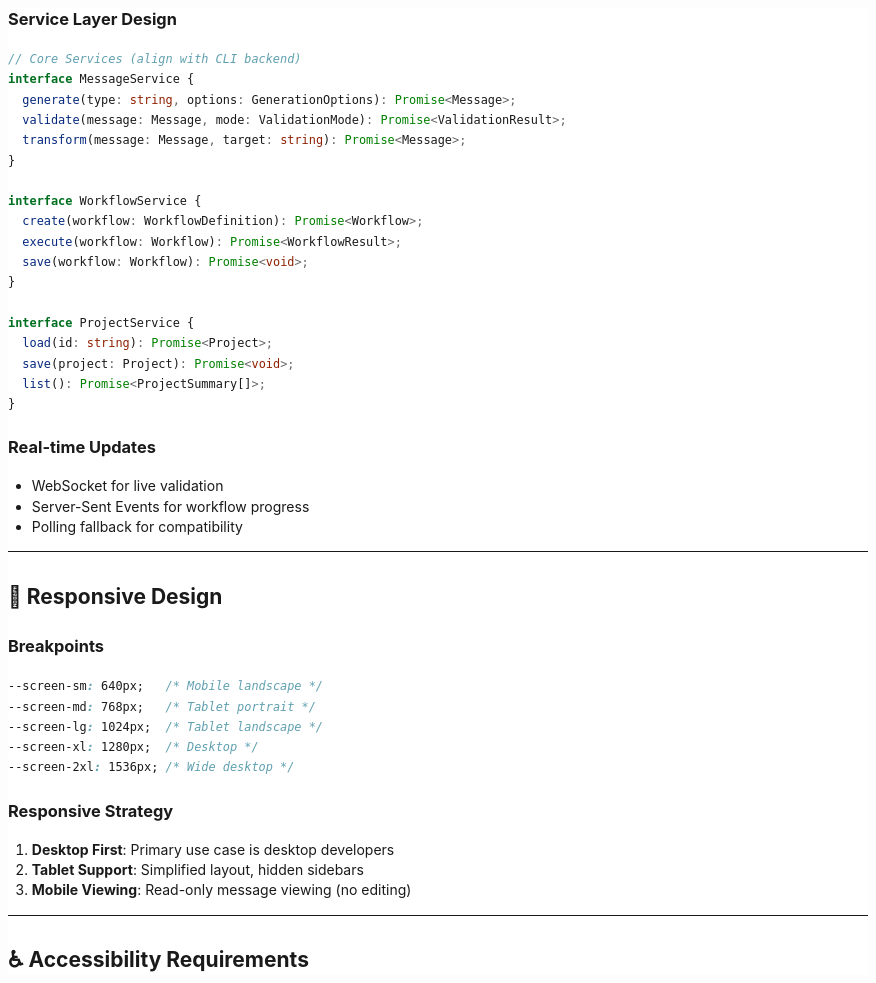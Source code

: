 ### **Service Layer Design**

```typescript
// Core Services (align with CLI backend)
interface MessageService {
  generate(type: string, options: GenerationOptions): Promise<Message>;
  validate(message: Message, mode: ValidationMode): Promise<ValidationResult>;
  transform(message: Message, target: string): Promise<Message>;
}

interface WorkflowService {
  create(workflow: WorkflowDefinition): Promise<Workflow>;
  execute(workflow: Workflow): Promise<WorkflowResult>;
  save(workflow: Workflow): Promise<void>;
}

interface ProjectService {
  load(id: string): Promise<Project>;
  save(project: Project): Promise<void>;
  list(): Promise<ProjectSummary[]>;
}
```

### **Real-time Updates**
- WebSocket for live validation
- Server-Sent Events for workflow progress
- Polling fallback for compatibility

---

## 📱 **Responsive Design**

### **Breakpoints**

```css
--screen-sm: 640px;   /* Mobile landscape */
--screen-md: 768px;   /* Tablet portrait */
--screen-lg: 1024px;  /* Tablet landscape */
--screen-xl: 1280px;  /* Desktop */
--screen-2xl: 1536px; /* Wide desktop */
```

### **Responsive Strategy**

1. **Desktop First**: Primary use case is desktop developers
2. **Tablet Support**: Simplified layout, hidden sidebars
3. **Mobile Viewing**: Read-only message viewing (no editing)

---

## ♿ **Accessibility Requirements**
